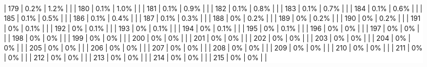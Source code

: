 | 179 | 0.2% | 1.2% |  |
| 180 | 0.1% | 1.0% |  |
| 181 | 0.1% | 0.9% |  |
| 182 | 0.1% | 0.8% |  |
| 183 | 0.1% | 0.7% |  |
| 184 | 0.1% | 0.6% |  |
| 185 | 0.1% | 0.5% |  |
| 186 | 0.1% | 0.4% |  |
| 187 | 0.1% | 0.3% |  |
| 188 | 0% | 0.2% |  |
| 189 | 0% | 0.2% |  |
| 190 | 0% | 0.2% |  |
| 191 | 0% | 0.1% |  |
| 192 | 0% | 0.1% |  |
| 193 | 0% | 0.1% |  |
| 194 | 0% | 0.1% |  |
| 195 | 0% | 0.1% |  |
| 196 | 0% | 0% |  |
| 197 | 0% | 0% |  |
| 198 | 0% | 0% |  |
| 199 | 0% | 0% |  |
| 200 | 0% | 0% |  |
| 201 | 0% | 0% |  |
| 202 | 0% | 0% |  |
| 203 | 0% | 0% |  |
| 204 | 0% | 0% |  |
| 205 | 0% | 0% |  |
| 206 | 0% | 0% |  |
| 207 | 0% | 0% |  |
| 208 | 0% | 0% |  |
| 209 | 0% | 0% |  |
| 210 | 0% | 0% |  |
| 211 | 0% | 0% |  |
| 212 | 0% | 0% |  |
| 213 | 0% | 0% |  |
| 214 | 0% | 0% |  |
| 215 | 0% | 0% |  |